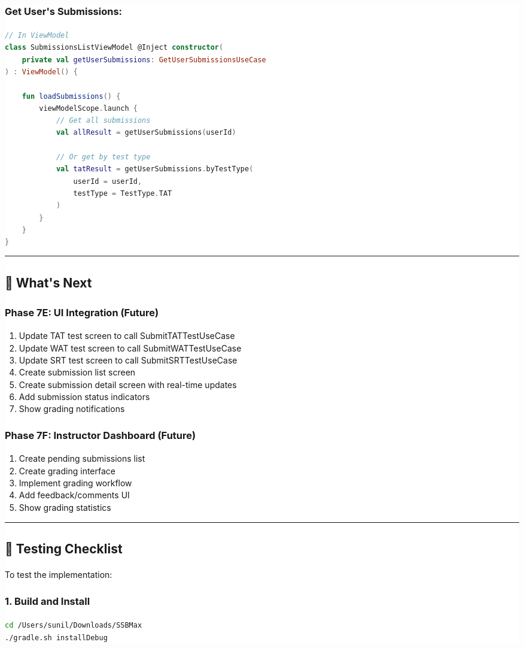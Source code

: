 ### Get User's Submissions:
```kotlin
// In ViewModel
class SubmissionsListViewModel @Inject constructor(
    private val getUserSubmissions: GetUserSubmissionsUseCase
) : ViewModel() {
    
    fun loadSubmissions() {
        viewModelScope.launch {
            // Get all submissions
            val allResult = getUserSubmissions(userId)
            
            // Or get by test type
            val tatResult = getUserSubmissions.byTestType(
                userId = userId,
                testType = TestType.TAT
            )
        }
    }
}
```

---

## 🚀 What's Next

### Phase 7E: UI Integration (Future)
1. Update TAT test screen to call SubmitTATTestUseCase
2. Update WAT test screen to call SubmitWATTestUseCase
3. Update SRT test screen to call SubmitSRTTestUseCase
4. Create submission list screen
5. Create submission detail screen with real-time updates
6. Add submission status indicators
7. Show grading notifications

### Phase 7F: Instructor Dashboard (Future)
1. Create pending submissions list
2. Create grading interface
3. Implement grading workflow
4. Add feedback/comments UI
5. Show grading statistics

---

## 🧪 Testing Checklist

To test the implementation:

### 1. Build and Install
```bash
cd /Users/sunil/Downloads/SSBMax
./gradle.sh installDebug
```
